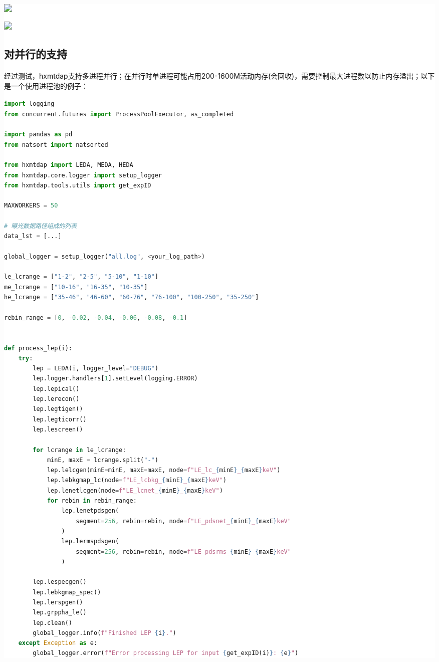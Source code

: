 ![](https://cdn.nlark.com/yuque/0/2024/png/2907884/1719826471617-196a7c17-a130-4c67-a6f3-d202787b3cbb.png)

![](https://cdn.nlark.com/yuque/0/2024/png/2907884/1719826505341-15308fa4-7526-418f-88d9-131a5a4a14e6.png)

## 对并行的支持
经过测试，hxmtdap支持多进程并行；在并行时单进程可能占用200-1600M活动内存(会回收)，需要控制最大进程数以防止内存溢出；以下是一个使用进程池的例子：

```python
import logging
from concurrent.futures import ProcessPoolExecutor, as_completed

import pandas as pd
from natsort import natsorted

from hxmtdap import LEDA, MEDA, HEDA
from hxmtdap.core.logger import setup_logger
from hxmtdap.tools.utils import get_expID

MAXWORKERS = 50

# 曝光数据路径组成的列表
data_lst = [...]

global_logger = setup_logger("all.log", <your_log_path>)

le_lcrange = ["1-2", "2-5", "5-10", "1-10"]
me_lcrange = ["10-16", "16-35", "10-35"]
he_lcrange = ["35-46", "46-60", "60-76", "76-100", "100-250", "35-250"]

rebin_range = [0, -0.02, -0.04, -0.06, -0.08, -0.1]


def process_lep(i):
    try:
        lep = LEDA(i, logger_level="DEBUG")
        lep.logger.handlers[1].setLevel(logging.ERROR)
        lep.lepical()
        lep.lerecon()
        lep.legtigen()
        lep.legticorr()
        lep.lescreen()

        for lcrange in le_lcrange:
            minE, maxE = lcrange.split("-")
            lep.lelcgen(minE=minE, maxE=maxE, node=f"LE_lc_{minE}_{maxE}keV")
            lep.lebkgmap_lc(node=f"LE_lcbkg_{minE}_{maxE}keV")
            lep.lenetlcgen(node=f"LE_lcnet_{minE}_{maxE}keV")
            for rebin in rebin_range:
                lep.lenetpdsgen(
                    segment=256, rebin=rebin, node=f"LE_pdsnet_{minE}_{maxE}keV"
                )
                lep.lermspdsgen(
                    segment=256, rebin=rebin, node=f"LE_pdsrms_{minE}_{maxE}keV"
                )

        lep.lespecgen()
        lep.lebkgmap_spec()
        lep.lerspgen()
        lep.grppha_le()
        lep.clean()
        global_logger.info(f"Finished LEP {i}.")
    except Exception as e:
        global_logger.error(f"Error processing LEP for input {get_expID(i)}: {e}")
```